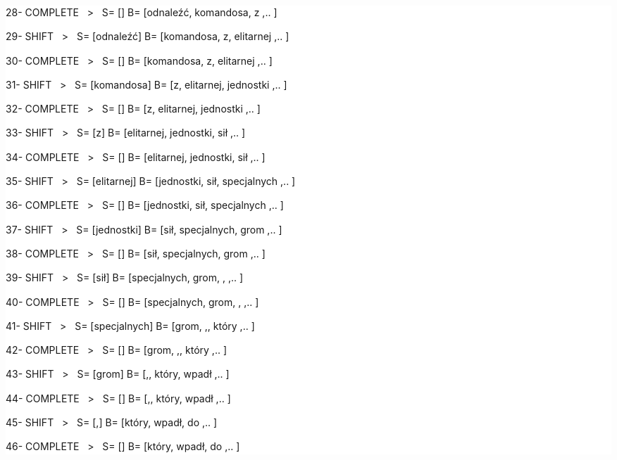 

28- COMPLETE&nbsp;&nbsp;&nbsp;>&nbsp;&nbsp;&nbsp;S= []   B= [odnaleźć, komandosa, z ,.. ]



29- SHIFT&nbsp;&nbsp;&nbsp;>&nbsp;&nbsp;&nbsp;S= [odnaleźć]   B= [komandosa, z, elitarnej ,.. ]



30- COMPLETE&nbsp;&nbsp;&nbsp;>&nbsp;&nbsp;&nbsp;S= []   B= [komandosa, z, elitarnej ,.. ]



31- SHIFT&nbsp;&nbsp;&nbsp;>&nbsp;&nbsp;&nbsp;S= [komandosa]   B= [z, elitarnej, jednostki ,.. ]



32- COMPLETE&nbsp;&nbsp;&nbsp;>&nbsp;&nbsp;&nbsp;S= []   B= [z, elitarnej, jednostki ,.. ]



33- SHIFT&nbsp;&nbsp;&nbsp;>&nbsp;&nbsp;&nbsp;S= [z]   B= [elitarnej, jednostki, sił ,.. ]



34- COMPLETE&nbsp;&nbsp;&nbsp;>&nbsp;&nbsp;&nbsp;S= []   B= [elitarnej, jednostki, sił ,.. ]



35- SHIFT&nbsp;&nbsp;&nbsp;>&nbsp;&nbsp;&nbsp;S= [elitarnej]   B= [jednostki, sił, specjalnych ,.. ]



36- COMPLETE&nbsp;&nbsp;&nbsp;>&nbsp;&nbsp;&nbsp;S= []   B= [jednostki, sił, specjalnych ,.. ]



37- SHIFT&nbsp;&nbsp;&nbsp;>&nbsp;&nbsp;&nbsp;S= [jednostki]   B= [sił, specjalnych, grom ,.. ]



38- COMPLETE&nbsp;&nbsp;&nbsp;>&nbsp;&nbsp;&nbsp;S= []   B= [sił, specjalnych, grom ,.. ]



39- SHIFT&nbsp;&nbsp;&nbsp;>&nbsp;&nbsp;&nbsp;S= [sił]   B= [specjalnych, grom, , ,.. ]



40- COMPLETE&nbsp;&nbsp;&nbsp;>&nbsp;&nbsp;&nbsp;S= []   B= [specjalnych, grom, , ,.. ]



41- SHIFT&nbsp;&nbsp;&nbsp;>&nbsp;&nbsp;&nbsp;S= [specjalnych]   B= [grom, ,, który ,.. ]



42- COMPLETE&nbsp;&nbsp;&nbsp;>&nbsp;&nbsp;&nbsp;S= []   B= [grom, ,, który ,.. ]



43- SHIFT&nbsp;&nbsp;&nbsp;>&nbsp;&nbsp;&nbsp;S= [grom]   B= [,, który, wpadł ,.. ]



44- COMPLETE&nbsp;&nbsp;&nbsp;>&nbsp;&nbsp;&nbsp;S= []   B= [,, który, wpadł ,.. ]



45- SHIFT&nbsp;&nbsp;&nbsp;>&nbsp;&nbsp;&nbsp;S= [,]   B= [który, wpadł, do ,.. ]



46- COMPLETE&nbsp;&nbsp;&nbsp;>&nbsp;&nbsp;&nbsp;S= []   B= [który, wpadł, do ,.. ]
